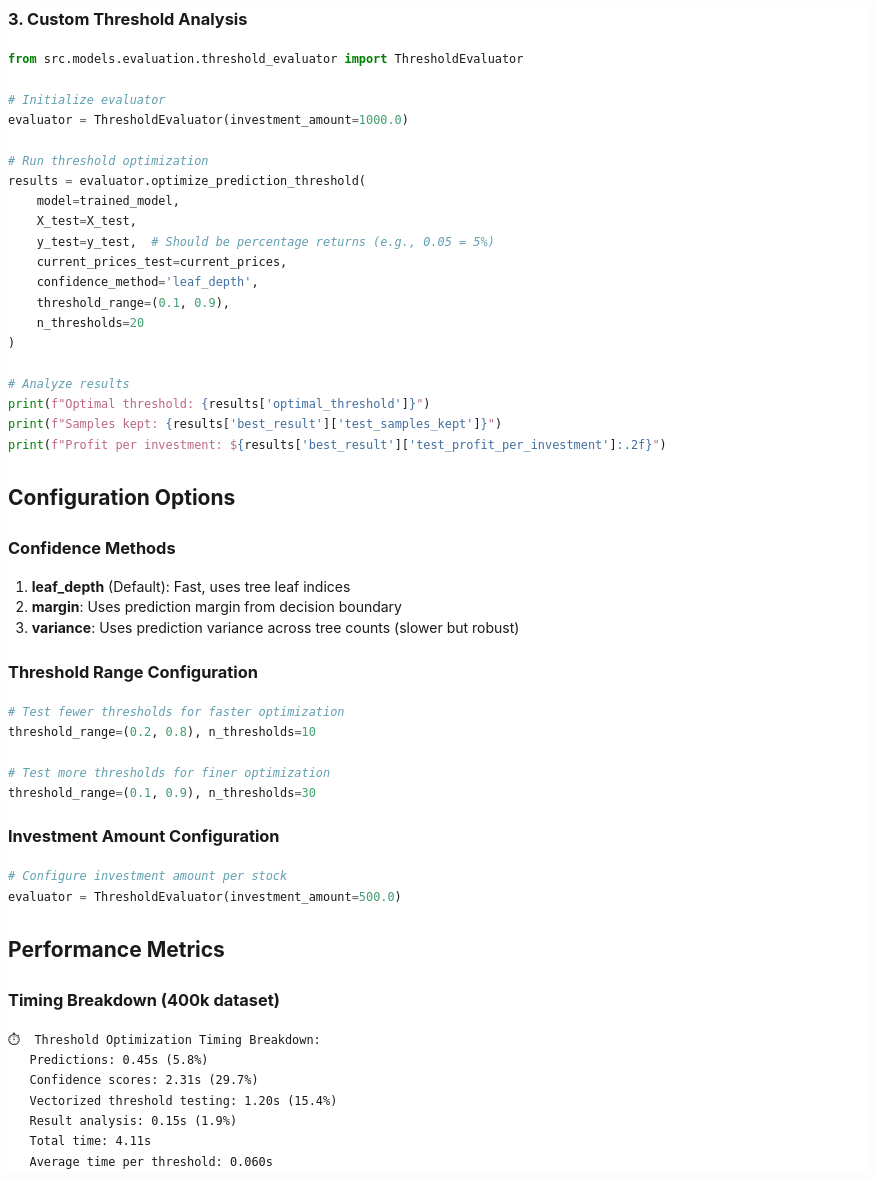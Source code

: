 ### 3. **Custom Threshold Analysis**
```python
from src.models.evaluation.threshold_evaluator import ThresholdEvaluator

# Initialize evaluator
evaluator = ThresholdEvaluator(investment_amount=1000.0)

# Run threshold optimization
results = evaluator.optimize_prediction_threshold(
    model=trained_model,
    X_test=X_test,
    y_test=y_test,  # Should be percentage returns (e.g., 0.05 = 5%)
    current_prices_test=current_prices,
    confidence_method='leaf_depth',
    threshold_range=(0.1, 0.9),
    n_thresholds=20
)

# Analyze results
print(f"Optimal threshold: {results['optimal_threshold']}")
print(f"Samples kept: {results['best_result']['test_samples_kept']}")
print(f"Profit per investment: ${results['best_result']['test_profit_per_investment']:.2f}")
```

## Configuration Options

### Confidence Methods
1. **leaf_depth** (Default): Fast, uses tree leaf indices
2. **margin**: Uses prediction margin from decision boundary
3. **variance**: Uses prediction variance across tree counts (slower but robust)

### Threshold Range Configuration
```python
# Test fewer thresholds for faster optimization
threshold_range=(0.2, 0.8), n_thresholds=10

# Test more thresholds for finer optimization
threshold_range=(0.1, 0.9), n_thresholds=30
```

### Investment Amount Configuration
```python
# Configure investment amount per stock
evaluator = ThresholdEvaluator(investment_amount=500.0)
```

## Performance Metrics

### Timing Breakdown (400k dataset)
```
⏱️  Threshold Optimization Timing Breakdown:
   Predictions: 0.45s (5.8%)
   Confidence scores: 2.31s (29.7%)
   Vectorized threshold testing: 1.20s (15.4%)
   Result analysis: 0.15s (1.9%)
   Total time: 4.11s
   Average time per threshold: 0.060s
```

